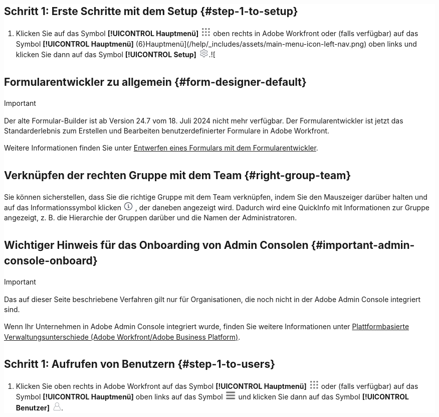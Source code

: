 

## Schritt 1: Erste Schritte mit dem Setup {#step-1-to-setup}

1. Klicken Sie auf das Symbol **[!UICONTROL Hauptmenü]** ![Hauptmenü](/help/_includes/assets/main-menu-icon.png) oben rechts in Adobe Workfront oder (falls verfügbar) auf das Symbol **[!UICONTROL Hauptmenü]** (6}Hauptmenü](/help/_includes/assets/main-menu-icon-left-nav.png) oben links und klicken Sie dann auf das Symbol **[!UICONTROL Setup]** ![Setup](/help/_includes/assets/gear-icon-setup.png).![

## Formularentwickler zu allgemein {#form-designer-default}

>[!IMPORTANT]
>
>Der alte Formular-Builder ist ab Version 24.7 vom 18. Juli 2024 nicht mehr verfügbar. Der Formularentwickler ist jetzt das Standarderlebnis zum Erstellen und Bearbeiten benutzerdefinierter Formulare in Adobe Workfront.
>
>Weitere Informationen finden Sie unter [Entwerfen eines Formulars mit dem Formularentwickler](/help/quicksilver/administration-and-setup/customize-workfront/create-manage-custom-forms/form-designer/design-a-form/design-a-form.md).

## Verknüpfen der rechten Gruppe mit dem Team {#right-group-team}

Sie können sicherstellen, dass Sie die richtige Gruppe mit dem Team verknüpfen, indem Sie den Mauszeiger darüber halten und auf das Informationssymbol klicken <img src="assets/info-icon.png"> , der daneben angezeigt wird. Dadurch wird eine QuickInfo mit Informationen zur Gruppe angezeigt, z. B. die Hierarchie der Gruppen darüber und die Namen der Administratoren.


## Wichtiger Hinweis für das Onboarding von Admin Consolen {#important-admin-console-onboard}

>[!IMPORTANT]
>
>Das auf dieser Seite beschriebene Verfahren gilt nur für Organisationen, die noch nicht in der Adobe Admin Console integriert sind.
>
>Wenn Ihr Unternehmen in Adobe Admin Console integriert wurde, finden Sie weitere Informationen unter [Plattformbasierte Verwaltungsunterschiede (Adobe Workfront/Adobe Business Platform)](/help/quicksilver/administration-and-setup/get-started-wf-administration/actions-in-admin-console.md).

## Schritt 1: Aufrufen von Benutzern {#step-1-to-users}

1. Klicken Sie oben rechts in Adobe Workfront auf das Symbol **[!UICONTROL Hauptmenü]** ![Hauptmenü](/help/_includes/assets/main-menu-icon.png) oder (falls verfügbar) auf das Symbol **[!UICONTROL Hauptmenü]** oben links auf das Symbol ![Hauptmenü](/help/_includes/assets/main-menu-icon-left-nav.png) und klicken Sie dann auf das Symbol **[!UICONTROL Benutzer]** ![Benutzer](/help/_includes/assets/users-icon-in-main-menu.png).

